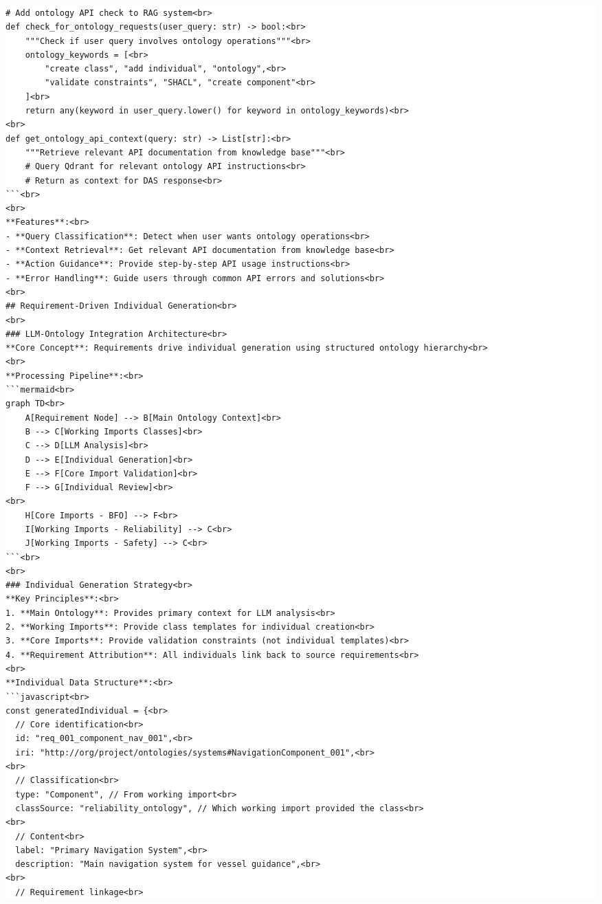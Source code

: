 ```<br>
# Add ontology API check to RAG system<br>
def check_for_ontology_requests(user_query: str) -> bool:<br>
    """Check if user query involves ontology operations"""<br>
    ontology_keywords = [<br>
        "create class", "add individual", "ontology",<br>
        "validate constraints", "SHACL", "create component"<br>
    ]<br>
    return any(keyword in user_query.lower() for keyword in ontology_keywords)<br>
<br>
def get_ontology_api_context(query: str) -> List[str]:<br>
    """Retrieve relevant API documentation from knowledge base"""<br>
    # Query Qdrant for relevant ontology API instructions<br>
    # Return as context for DAS response<br>
```<br>
<br>
**Features**:<br>
- **Query Classification**: Detect when user wants ontology operations<br>
- **Context Retrieval**: Get relevant API documentation from knowledge base<br>
- **Action Guidance**: Provide step-by-step API usage instructions<br>
- **Error Handling**: Guide users through common API errors and solutions<br>
<br>
## Requirement-Driven Individual Generation<br>
<br>
### LLM-Ontology Integration Architecture<br>
**Core Concept**: Requirements drive individual generation using structured ontology hierarchy<br>
<br>
**Processing Pipeline**:<br>
```mermaid<br>
graph TD<br>
    A[Requirement Node] --> B[Main Ontology Context]<br>
    B --> C[Working Imports Classes]<br>
    C --> D[LLM Analysis]<br>
    D --> E[Individual Generation]<br>
    E --> F[Core Import Validation]<br>
    F --> G[Individual Review]<br>
<br>
    H[Core Imports - BFO] --> F<br>
    I[Working Imports - Reliability] --> C<br>
    J[Working Imports - Safety] --> C<br>
```<br>
<br>
### Individual Generation Strategy<br>
**Key Principles**:<br>
1. **Main Ontology**: Provides primary context for LLM analysis<br>
2. **Working Imports**: Provide class templates for individual creation<br>
3. **Core Imports**: Provide validation constraints (not individual templates)<br>
4. **Requirement Attribution**: All individuals link back to source requirements<br>
<br>
**Individual Data Structure**:<br>
```javascript<br>
const generatedIndividual = {<br>
  // Core identification<br>
  id: "req_001_component_nav_001",<br>
  iri: "http://org/project/ontologies/systems#NavigationComponent_001",<br>
<br>
  // Classification<br>
  type: "Component", // From working import<br>
  classSource: "reliability_ontology", // Which working import provided the class<br>
<br>
  // Content<br>
  label: "Primary Navigation System",<br>
  description: "Main navigation system for vessel guidance",<br>
<br>
  // Requirement linkage<br>
```